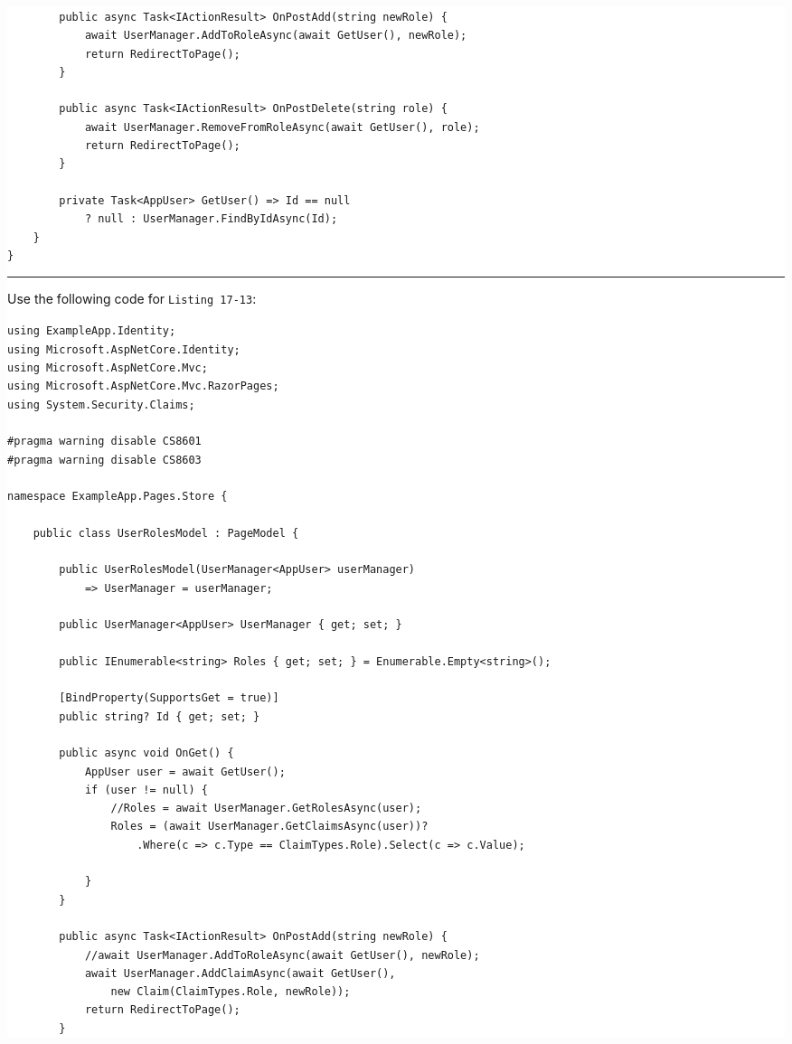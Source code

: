             public async Task<IActionResult> OnPostAdd(string newRole) {
                await UserManager.AddToRoleAsync(await GetUser(), newRole);
                return RedirectToPage();
            }

            public async Task<IActionResult> OnPostDelete(string role) {
                await UserManager.RemoveFromRoleAsync(await GetUser(), role);
                return RedirectToPage();
            }

            private Task<AppUser> GetUser() => Id == null
                ? null : UserManager.FindByIdAsync(Id);
        }
    }

***

Use the following code for `Listing 17-13`:

    using ExampleApp.Identity;
    using Microsoft.AspNetCore.Identity;
    using Microsoft.AspNetCore.Mvc;
    using Microsoft.AspNetCore.Mvc.RazorPages;
    using System.Security.Claims;

    #pragma warning disable CS8601
    #pragma warning disable CS8603

    namespace ExampleApp.Pages.Store {

        public class UserRolesModel : PageModel {

            public UserRolesModel(UserManager<AppUser> userManager)
                => UserManager = userManager;

            public UserManager<AppUser> UserManager { get; set; }

            public IEnumerable<string> Roles { get; set; } = Enumerable.Empty<string>();

            [BindProperty(SupportsGet = true)]
            public string? Id { get; set; }

            public async void OnGet() {
                AppUser user = await GetUser();
                if (user != null) {
                    //Roles = await UserManager.GetRolesAsync(user);
                    Roles = (await UserManager.GetClaimsAsync(user))?
                        .Where(c => c.Type == ClaimTypes.Role).Select(c => c.Value);

                }
            }

            public async Task<IActionResult> OnPostAdd(string newRole) {
                //await UserManager.AddToRoleAsync(await GetUser(), newRole);
                await UserManager.AddClaimAsync(await GetUser(),
                    new Claim(ClaimTypes.Role, newRole));
                return RedirectToPage();
            }
